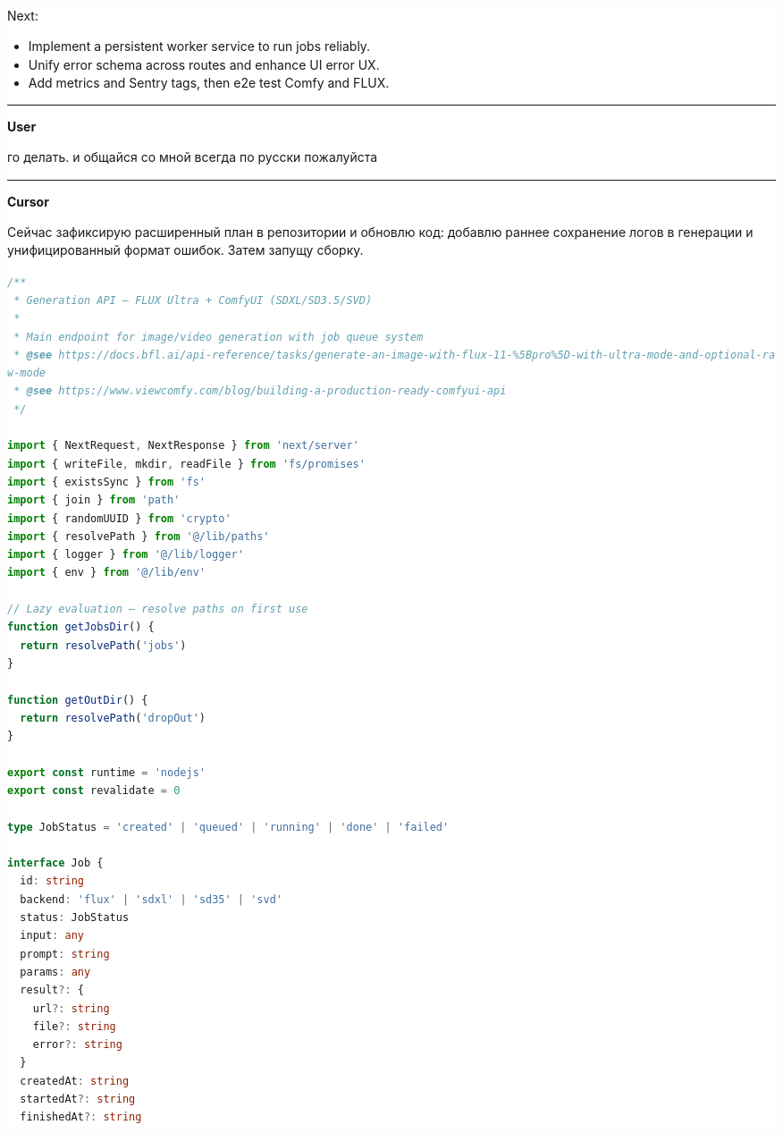 Next:
- Implement a persistent worker service to run jobs reliably.
- Unify error schema across routes and enhance UI error UX.
- Add metrics and Sentry tags, then e2e test Comfy and FLUX.

---

**User**

го делать. и общайся со мной всегда по русски пожалуйста

---

**Cursor**

Сейчас зафиксирую расширенный план в репозитории и обновлю код: добавлю раннее сохранение логов в генерации и унифицированный формат ошибок. Затем запущу сборку.

```typescript
/**
 * Generation API — FLUX Ultra + ComfyUI (SDXL/SD3.5/SVD)
 * 
 * Main endpoint for image/video generation with job queue system
 * @see https://docs.bfl.ai/api-reference/tasks/generate-an-image-with-flux-11-%5Bpro%5D-with-ultra-mode-and-optional-raw-mode
 * @see https://www.viewcomfy.com/blog/building-a-production-ready-comfyui-api
 */

import { NextRequest, NextResponse } from 'next/server'
import { writeFile, mkdir, readFile } from 'fs/promises'
import { existsSync } from 'fs'
import { join } from 'path'
import { randomUUID } from 'crypto'
import { resolvePath } from '@/lib/paths'
import { logger } from '@/lib/logger'
import { env } from '@/lib/env'

// Lazy evaluation — resolve paths on first use
function getJobsDir() {
  return resolvePath('jobs')
}

function getOutDir() {
  return resolvePath('dropOut')
}

export const runtime = 'nodejs'
export const revalidate = 0

type JobStatus = 'created' | 'queued' | 'running' | 'done' | 'failed'

interface Job {
  id: string
  backend: 'flux' | 'sdxl' | 'sd35' | 'svd'
  status: JobStatus
  input: any
  prompt: string
  params: any
  result?: {
    url?: string
    file?: string
    error?: string
  }
  createdAt: string
  startedAt?: string
  finishedAt?: string
```